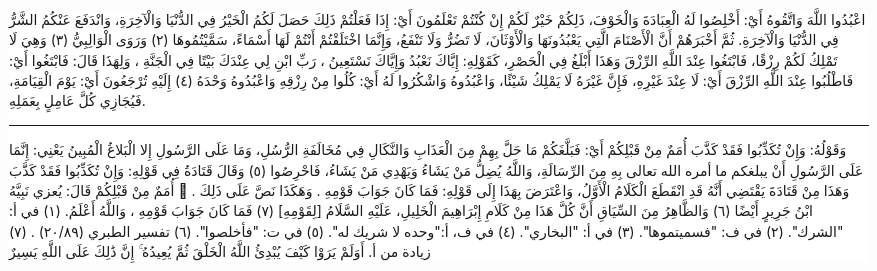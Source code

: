 اعْبُدُوا اللَّهَ وَاتَّقُوهُ
أَيْ: أَخْلِصُوا لَهُ الْعِبَادَةَ وَالْخَوْفَ،
ذَلِكُمْ خَيْرٌ لَكُمْ إِنْ كُنْتُمْ تَعْلَمُونَ
أَيْ: إِذَا فَعَلْتُمْ ذَلِكَ حَصَلَ لَكُمُ الْخَيْرُ فِي الدُّنْيَا وَالْآخِرَةِ، وَانْدَفَعَ عَنْكُمُ الشَّرُّ فِي الدُّنْيَا وَالْآخِرَةِ.
ثُمَّ أَخْبَرَهُمْ أَنَّ الْأَصْنَامَ الَّتِي يَعْبُدُونَهَا وَالْأَوْثَانَ، لَا تَضُرُّ وَلَا تَنْفَعُ، وَإِنَّمَا اخْتَلَقْتُمْ أَنْتُمْ لَهَا أَسْمَاءً، سَمَّيْتُمُوهَا
(٢)
وَرَوَى الْوَالِبِيُّ
(٣)
وَهِيَ لَا تَمْلِكُ لَكُمْ رِزْقًا،
فَابْتَغُوا عِنْدَ اللَّهِ الرِّزْقَ
وَهَذَا أَبْلَغُ فِي الْحَصْرِ، كَقَوْلِهِ:
إِيَّاكَ نَعْبُدُ وَإِيَّاكَ نَسْتَعِينُ
،
رَبِّ ابْنِ لِي عِنْدَكَ بَيْتًا فِي الْجَنَّةِ
، وَلِهَذَا قَالَ:
فَابْتَغُوا
أَيْ: فَاطْلُبُوا
عِنْدَ اللَّهِ الرِّزْقَ
أَيْ: لَا عِنْدَ غَيْرِهِ، فَإِنَّ غَيْرَهُ لَا يَمْلِكُ شَيْئًا،
وَاعْبُدُوهُ وَاشْكُرُوا لَهُ
أَيْ: كُلُوا مِنْ رِزْقِهِ وَاعْبُدُوهُ وَحْدَهُ
(٤)
إِلَيْهِ تُرْجَعُونَ
أَيْ: يَوْمَ الْقِيَامَةِ، فَيُجَازِي كُلَّ عَامِلٍ بِعَمَلِهِ.
* * *
وَقَوْلُهُ:
وَإِنْ تُكَذِّبُوا فَقَدْ كَذَّبَ أُمَمٌ مِنْ قَبْلِكُمْ
أَيْ: فَبَلَّغَكُمْ مَا حَلَّ بِهِمْ مِنَ الْعَذَابِ وَالنَّكَالِ فِي مُخَالَفَةِ الرُّسُلِ،
وَمَا عَلَى الرَّسُولِ إِلا الْبَلاغُ الْمُبِينُ
يَعْنِي: إِنَّمَا عَلَى الرَّسُولِ أَنْ يبلغكم ما أمره الله تعالى بِهِ مِنَ الرِّسَالَةِ، وَاللَّهُ يُضِلُّ مَنْ يَشَاءُ وَيَهْدِي مَنْ يَشَاءُ، فَاحْرِصُوا
(٥)
وَقَالَ قَتَادَةُ فِي قَوْلِهِ:
وَإِنْ تُكَذِّبُوا فَقَدْ كَذَّبَ أُمَمٌ مِنْ قَبْلِكُمْ
قَالَ: يُعزي نَبِيَّهُ

. وَهَذَا مِنْ قَتَادَةَ يَقْتَضِي أَنَّهُ قَدِ انْقَطَعَ الْكَلَامُ الْأَوَّلُ، وَاعْتَرَضَ بِهَذَا إِلَى قَوْلِهِ:
فَمَا كَانَ جَوَابَ قَوْمِهِ
. وَهَكَذَا نَصَّ عَلَى ذَلِكَ ابْنُ جَرِيرٍ أَيْضًا
(٦)
وَالظَّاهِرُ مِنَ السِّيَاقِ أَنَّ كُلَّ هَذَا مِنْ كَلَامِ إِبْرَاهِيمَ الْخَلِيلِ، عَلَيْهِ السَّلَامُ [لِقَوْمِهِ]
(٧)
فَمَا كَانَ جَوَابَ قَوْمِهِ
، وَاللَّهُ أَعْلَمُ.
(١)
في أ: "الشرك".
(٢)
في ف: "فسميتموها".
(٣)
في أ: "البخاري".
(٤)
في ف، أ:"وحده لا شريك له".
(٥)
في ت: "فأخلصوا".
(٦)
تفسير الطبري (٢٠/٨٩) .
(٧)
زيادة من أ.
أَوَلَمْ يَرَوْا كَيْفَ يُبْدِئُ اللَّهُ الْخَلْقَ ثُمَّ يُعِيدُهُ ۚ إِنَّ ذَٰلِكَ عَلَى اللَّهِ يَسِيرٌ